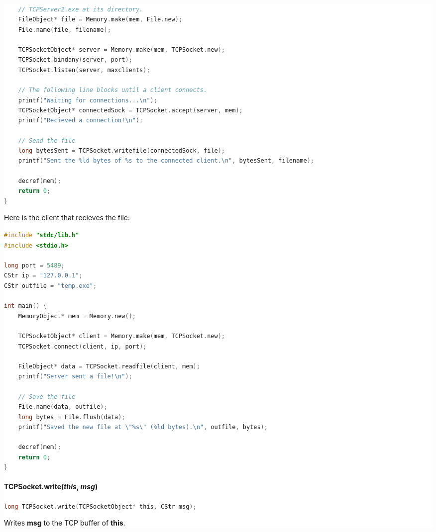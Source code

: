 ```c
    // TCPServer2.exe at its directory.
    FileObject* file = Memory.make(mem, File.new);
    File.name(file, filename);

    TCPSocketObject* server = Memory.make(mem, TCPSocket.new);
    TCPSocket.bindany(server, port);
    TCPSocket.listen(server, maxclients);
    
    // The following line blocks until a client connects.
    printf("Waiting for connections...\n");
    TCPSocketObject* connectedSock = TCPSocket.accept(server, mem);
    printf("Recieved a connection!\n");
    
    // Send the file
    long bytesSent = TCPSocket.writefile(connectedSock, file);
    printf("Sent the %ld bytes of %s to the connected client.\n", bytesSent, filename);

    decref(mem);
    return 0;
}
```
Here is the client that recieves the file:
```c
#include "stdc/lib.h"
#include <stdio.h>

long port = 5489;
CStr ip = "127.0.0.1";
CStr outfile = "temp.exe";

int main() {
    MemoryObject* mem = Memory.new();
    
    TCPSocketObject* client = Memory.make(mem, TCPSocket.new);
    TCPSocket.connect(client, ip, port);

    FileObject* data = TCPSocket.readfile(client, mem);
    printf("Server sent a file!\n");
    
    // Save the file
    File.name(data, outfile);
    long bytes = File.flush(data);
    printf("Saved the new file at \"%s\" (%ld bytes).\n", outfile, bytes);
    
    decref(mem);
    return 0;
}
```

#### TCPSocket.write(_this_, _msg_)
```c
long TCPSocket.write(TCPSocketObject* this, CStr msg);
```
Writes **msg** to the TCP buffer of **this**. 
